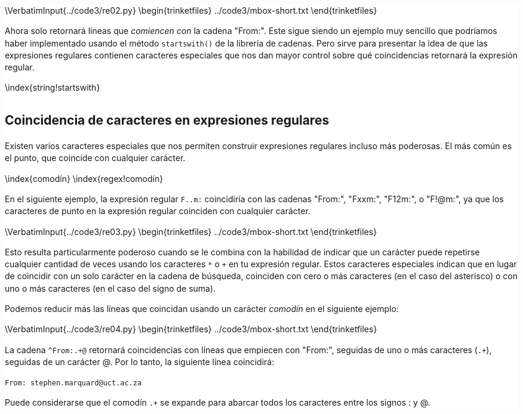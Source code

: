 \VerbatimInput{../code3/re02.py} 
\begin{trinketfiles}
../code3/mbox-short.txt
\end{trinketfiles}

Ahora solo retornará líneas que *comiencen con* la cadena
"From:". Este sigue siendo un ejemplo muy sencillo que podríamos haber implementado
usando el método `startswith()` de la librería de cadenas.
Pero sirve para presentar la idea de que las expresiones regulares
contienen caracteres especiales que nos dan mayor control sobre qué 
coincidencias retornará la expresión regular.

\index{string!startswith}

Coincidencia de caracteres en expresiones regulares
---------------------------------------------------

Existen varios caracteres especiales que nos permiten construir
expresiones regulares incluso más poderosas. El más común es
el punto, que coincide con cualquier carácter.

\index{comodín}
\index{regex!comodín}

En el siguiente ejemplo, la expresión regular `F..m:` coincidiría con
las cadenas "From:", "Fxxm:", "F12m:", o "F!@m:", ya que los caracteres
de punto en la expresión regular coinciden con cualquier carácter.

\VerbatimInput{../code3/re03.py} 
\begin{trinketfiles}
../code3/mbox-short.txt
\end{trinketfiles}

Esto resulta particularmente poderoso cuando se le combina con la habilidad de indicar
que un carácter puede repetirse cualquier cantidad de veces usando los 
caracteres `*` o `+` en tu expresión regular. Estos caracteres especiales indican
que en lugar de coincidir con un solo carácter en la cadena de búsqueda,
coinciden con cero o más caracteres (en el caso del asterisco) o
con uno o más caracteres (en el caso del signo de suma).

Podemos reducir más las líneas que coincidan usando un carácter *comodín*
en el siguiente ejemplo:

\VerbatimInput{../code3/re04.py} 
\begin{trinketfiles}
../code3/mbox-short.txt
\end{trinketfiles}

La cadena `^From:.+@` retornará coincidencias con líneas que empiecen
con "From:", seguidas de uno o más caracteres (`.+`), seguidas de un
carácter @. Por lo tanto, la siguiente línea coincidirá:

~~~~
From: stephen.marquard@uct.ac.za
~~~~

Puede considerarse que el comodín `.+` se expande para abarcar
todos los caracteres entre los signos : y @.
